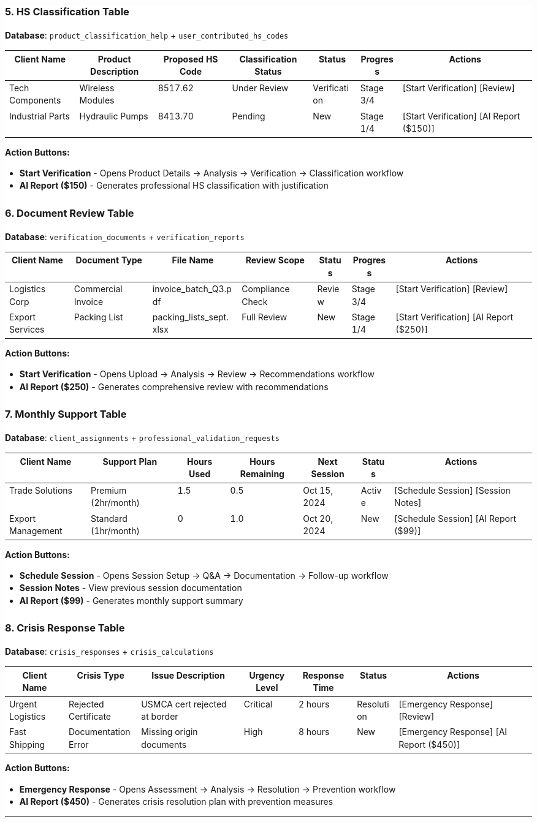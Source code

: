 ### 5. HS Classification Table
**Database**: `product_classification_help` + `user_contributed_hs_codes`

| Client Name | Product Description | Proposed HS Code | Classification Status | Status | Progress | Actions |
|-------------|-------------------|------------------|---------------------|---------|----------|---------|
| Tech Components | Wireless Modules | 8517.62 | Under Review | Verification | Stage 3/4 | [Start Verification] [Review] |
| Industrial Parts | Hydraulic Pumps | 8413.70 | Pending | New | Stage 1/4 | [Start Verification] [AI Report ($150)] |

**Action Buttons:**
- **Start Verification** - Opens Product Details → Analysis → Verification → Classification workflow
- **AI Report ($150)** - Generates professional HS classification with justification

### 6. Document Review Table
**Database**: `verification_documents` + `verification_reports`

| Client Name | Document Type | File Name | Review Scope | Status | Progress | Actions |
|-------------|---------------|-----------|--------------|---------|----------|---------|
| Logistics Corp | Commercial Invoice | invoice_batch_Q3.pdf | Compliance Check | Review | Stage 3/4 | [Start Verification] [Review] |
| Export Services | Packing List | packing_lists_sept.xlsx | Full Review | New | Stage 1/4 | [Start Verification] [AI Report ($250)] |

**Action Buttons:**
- **Start Verification** - Opens Upload → Analysis → Review → Recommendations workflow
- **AI Report ($250)** - Generates comprehensive review with recommendations

### 7. Monthly Support Table
**Database**: `client_assignments` + `professional_validation_requests`

| Client Name | Support Plan | Hours Used | Hours Remaining | Next Session | Status | Actions |
|-------------|--------------|------------|-----------------|--------------|---------|---------|
| Trade Solutions | Premium (2hr/month) | 1.5 | 0.5 | Oct 15, 2024 | Active | [Schedule Session] [Session Notes] |
| Export Management | Standard (1hr/month) | 0 | 1.0 | Oct 20, 2024 | New | [Schedule Session] [AI Report ($99)] |

**Action Buttons:**
- **Schedule Session** - Opens Session Setup → Q&A → Documentation → Follow-up workflow
- **Session Notes** - View previous session documentation
- **AI Report ($99)** - Generates monthly support summary

### 8. Crisis Response Table
**Database**: `crisis_responses` + `crisis_calculations`

| Client Name | Crisis Type | Issue Description | Urgency Level | Response Time | Status | Actions |
|-------------|-------------|-------------------|---------------|---------------|---------|---------|
| Urgent Logistics | Rejected Certificate | USMCA cert rejected at border | Critical | 2 hours | Resolution | [Emergency Response] [Review] |
| Fast Shipping | Documentation Error | Missing origin documents | High | 8 hours | New | [Emergency Response] [AI Report ($450)] |

**Action Buttons:**
- **Emergency Response** - Opens Assessment → Analysis → Resolution → Prevention workflow
- **AI Report ($450)** - Generates crisis resolution plan with prevention measures

---